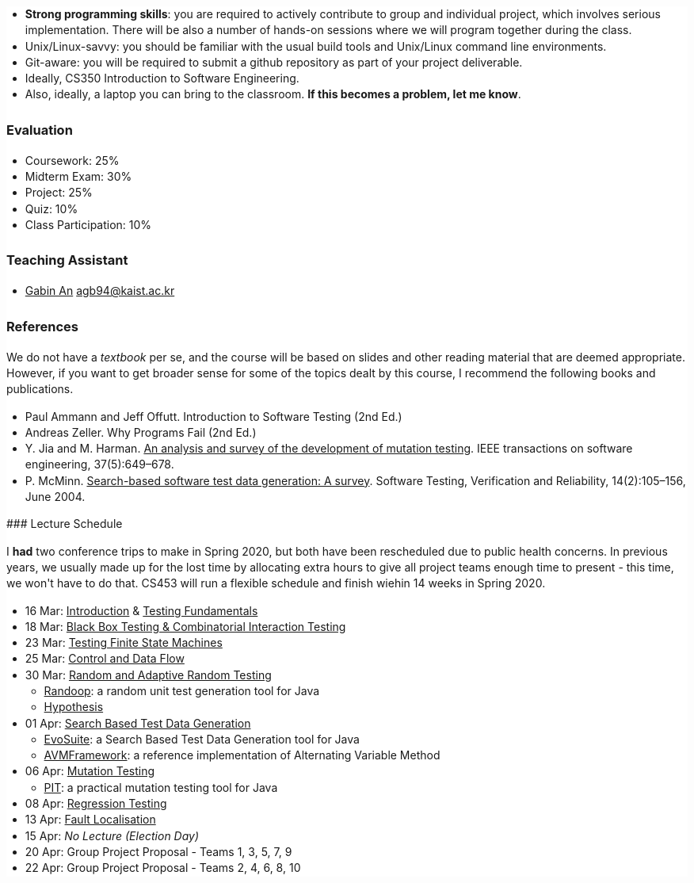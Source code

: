 - **Strong programming skills**: you are required to actively contribute to group and individual project, which involves serious implementation. There will be also a number of hands-on sessions where we will program together during the class.
- Unix/Linux-savvy: you should be familiar with the usual build tools and Unix/Linux command line environments.
- Git-aware: you will be required to submit a github repository as part of your project deliverable.
- Ideally, CS350 Introduction to Software Engineering.
- Also, ideally, a laptop you can bring to the classroom. **If this becomes a problem, let me know**.

### Evaluation

- Coursework: 25%
- Midterm Exam: 30%
- Project: 25%
- Quiz: 10%
- Class Participation: 10%

### Teaching Assistant

- [Gabin An](https://coinse.kaist.ac.kr/members/gabin/) [agb94@kaist.ac.kr](mailto:agb94@kaist.ac.kr)

### References

We do not have a *textbook* per se, and the course will be based on slides and other reading material that are deemed appropriate. However, if you want to get broader sense for some of the topics dealt by this course, I recommend the following books and publications.

- Paul Ammann and Jeff Offutt. Introduction to Software Testing (2nd Ed.)
- Andreas Zeller. Why Programs Fail (2nd Ed.)
- Y. Jia and M. Harman. [An analysis and survey of the development of mutation testing](http://ieeexplore.ieee.org/document/5487526/). IEEE transactions on software engineering, 37(5):649–678.
- P. McMinn. [Search-based software test data generation: A survey](http://onlinelibrary.wiley.com/doi/10.1002/stvr.294/abstract). Software Testing, Verification and Reliability, 14(2):105–156, June 2004.
</div>

<div id="Schedule" class="tabcontent" markdown="1">
### Lecture Schedule

I **had** two conference trips to make in Spring 2020, but both have been rescheduled due to public health concerns. In previous years, we usually made up for the lost time by allocating extra hours to give all project teams enough time to present - this time, we won't have to do that. CS453 will run a flexible schedule and finish wiehin 14 weeks in Spring 2020.

- 16 Mar: [Introduction][slide00] & [Testing Fundamentals][slide01]
- 18 Mar: [Black Box Testing & Combinatorial Interaction Testing][slide02]
- 23 Mar: [Testing Finite State Machines][slide03]
- 25 Mar: [Control and Data Flow][slide04]
- 30 Mar: [Random and Adaptive Random Testing][slide05]
  - [Randoop](https://randoop.github.io/randoop/): a random unit test generation tool for Java
  - [Hypothesis](https://github.com/HypothesisWorks/hypothesis-python)
- 01 Apr: [Search Based Test Data Generation][slide06]
  - [EvoSuite](http://www.evosuite.org): a Search Based Test Data Generation tool for Java
  - [AVMFramework](http://avmframework.org): a reference implementation of Alternating Variable Method
- 06 Apr: [Mutation Testing][slide07]
  - [PIT](http://pitest.org): a practical mutation testing tool for Java
- 08 Apr: [Regression Testing][slide08]
- 13 Apr: [Fault Localisation][slide09]
- 15 Apr: _No Lecture (Election Day)_
- 20 Apr: Group Project Proposal - Teams 1, 3, 5, 7, 9
- 22 Apr: Group Project Proposal - Teams 2, 4, 6, 8, 10

[slide00]: {{site.baseurl}}/assets/files/teaching/2020/cs453/cs453slide00.pdf
[slide01]: {{site.baseurl}}/assets/files/teaching/2020/cs453/cs453slide01.pdf
[slide02]: {{site.baseurl}}/assets/files/teaching/2020/cs453/cs453slide02.pdf
[slide03]: {{site.baseurl}}/assets/files/teaching/2020/cs453/cs453slide03.pdf
[slide04]: {{site.baseurl}}/assets/files/teaching/2020/cs453/cs453slide04.pdf
[slide05]: {{site.baseurl}}/assets/files/teaching/2020/cs453/cs453slide05.pdf
[slide06]: {{site.baseurl}}/assets/files/teaching/2020/cs453/cs453slide06.pdf
[slide07]: {{site.baseurl}}/assets/files/teaching/2020/cs453/cs453slide07.pdf
[slide08]: {{site.baseurl}}/assets/files/teaching/2020/cs453/cs453slide08.pdf
[slide09]: {{site.baseurl}}/assets/files/teaching/2020/cs453/cs453slide09.pdf
[slide10]: {{site.baseurl}}/assets/files/teaching/2020/cs453/cs453slide10.pdf
[slide11]: {{site.baseurl}}/assets/files/teaching/2020/cs453/cs453slide11.pdf
[cw1]: {{site.baseurl}}/assets/files/teaching/2020/cs453/cw1.pdf
[cw2]: {{site.baseurl}}/assets/files/teaching/2020/cs453/cw2.pdf
[cw3]: {{site.baseurl}}/assets/files/teaching/2020/cs453/cw3.pdf